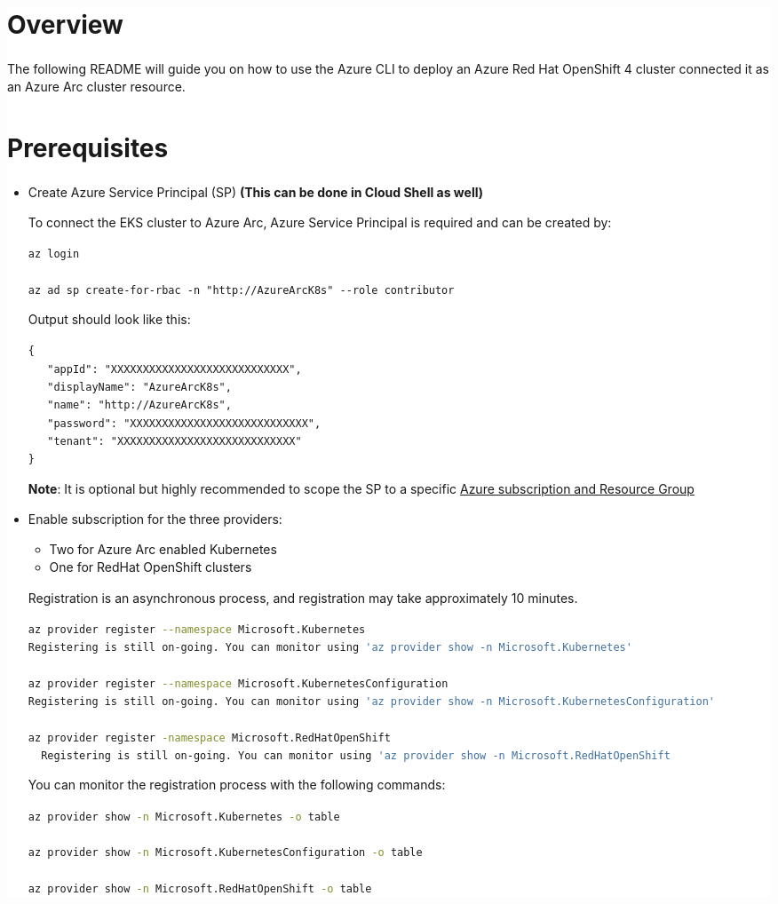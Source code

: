 # Overview

The following README will guide you on how to use the Azure CLI to deploy an Azure Red Hat OpenShift 4 cluster connected it as an Azure Arc cluster resource.

# Prerequisites

* Create Azure Service Principal (SP) **(This can be done in Cloud Shell as well)**

    To connect the EKS cluster to Azure Arc, Azure Service Principal is required and can be created by:


    ```
    az login

    az ad sp create-for-rbac -n "http://AzureArcK8s" --role contributor
    ``` 

    Output should look like this:
    ```
    {
       "appId": "XXXXXXXXXXXXXXXXXXXXXXXXXXXX",
       "displayName": "AzureArcK8s",
       "name": "http://AzureArcK8s",
       "password": "XXXXXXXXXXXXXXXXXXXXXXXXXXXX",
       "tenant": "XXXXXXXXXXXXXXXXXXXXXXXXXXXX"
    }
    ```
    **Note**: It is optional but highly recommended to scope the SP to a specific [Azure subscription and Resource Group](https://docs.microsoft.com/en-us/cli/azure/ad/sp?view=azure-cli-latest) 

* Enable subscription for the three providers: <br>
   * Two for Azure Arc enabled Kubernetes
   * One for RedHat OpenShift clusters

  Registration is an asynchronous process, and registration may take approximately 10 minutes.

  ```bash
  az provider register --namespace Microsoft.Kubernetes
  Registering is still on-going. You can monitor using 'az provider show -n Microsoft.Kubernetes'

  az provider register --namespace Microsoft.KubernetesConfiguration
  Registering is still on-going. You can monitor using 'az provider show -n Microsoft.KubernetesConfiguration'

  az provider register -namespace Microsoft.RedHatOpenShift
    Registering is still on-going. You can monitor using 'az provider show -n Microsoft.RedHatOpenShift
  ```
  You can monitor the registration process with the following commands:
  ```bash
  az provider show -n Microsoft.Kubernetes -o table
 
  az provider show -n Microsoft.KubernetesConfiguration -o table

  az provider show -n Microsoft.RedHatOpenShift -o table
  ```

